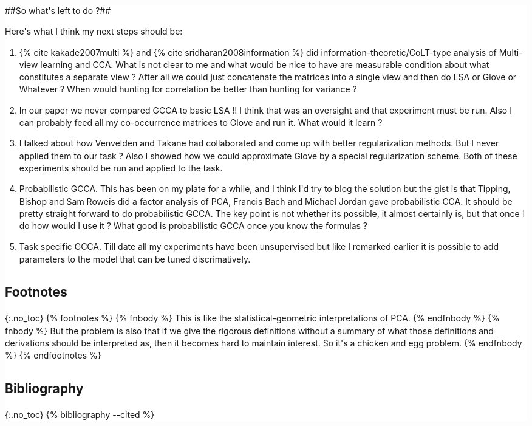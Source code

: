 ##So what's left to do ?##

Here's what I think my next steps should be:
1. {% cite kakade2007multi %} and {% cite sridharan2008information %} did information-theoretic/CoLT-type analysis of Multi-view learning and CCA. What is not clear to me and what would be nice to have are measurable condition about what constitutes a separate view ? After all we could just concatenate the matrices into a single view and then do LSA or Glove or Whatever ? When would hunting for correlation be better than hunting for variance ?

2. In our paper we never compared GCCA to basic LSA !! I think that was an oversight and that experiment must be run. Also I can probably feed all my co-occurrence matrices to Glove and run it. What would it learn ?

3. I talked about how Venvelden and Takane had collaborated and come up with better regularization methods. But I never applied them to our task ? Also I showed how we could approximate Glove by a special regularization scheme. Both of these experiments should be run and applied to the task.

4. Probabilistic GCCA. This has been on my plate for a while, and I think I'd try to blog the solution but the gist is that Tipping, Bishop and Sam Roweis did a factor analysis of PCA, Francis Bach and Michael Jordan gave probabilistic CCA. It should be pretty straight forward to do probabilistic GCCA. The key point is not whether its possible, it almost certainly is, but that once I do how would I use it ? What good is probabilistic GCCA once you know the formulas ?

5. Task specific GCCA. Till date all my experiments have been unsupervised but like I remarked earlier it is possible to add parameters to the model that can be tuned discrimatively.

## Footnotes ##
{:.no_toc}
{% footnotes %}
   {% fnbody %}
    This is like the
   statistical-geometric interpretations of PCA.
   {% endfnbody %}
   {% fnbody %}
   But the problem is also that if we give the rigorous definitions
   without a summary of what those definitions and derivations should
   be interpreted as, then it becomes hard to maintain interest. So
   it's a chicken and egg problem.
   {% endfnbody %}
{% endfootnotes %}

## Bibliography ##
{:.no_toc}
{% bibliography --cited %}
